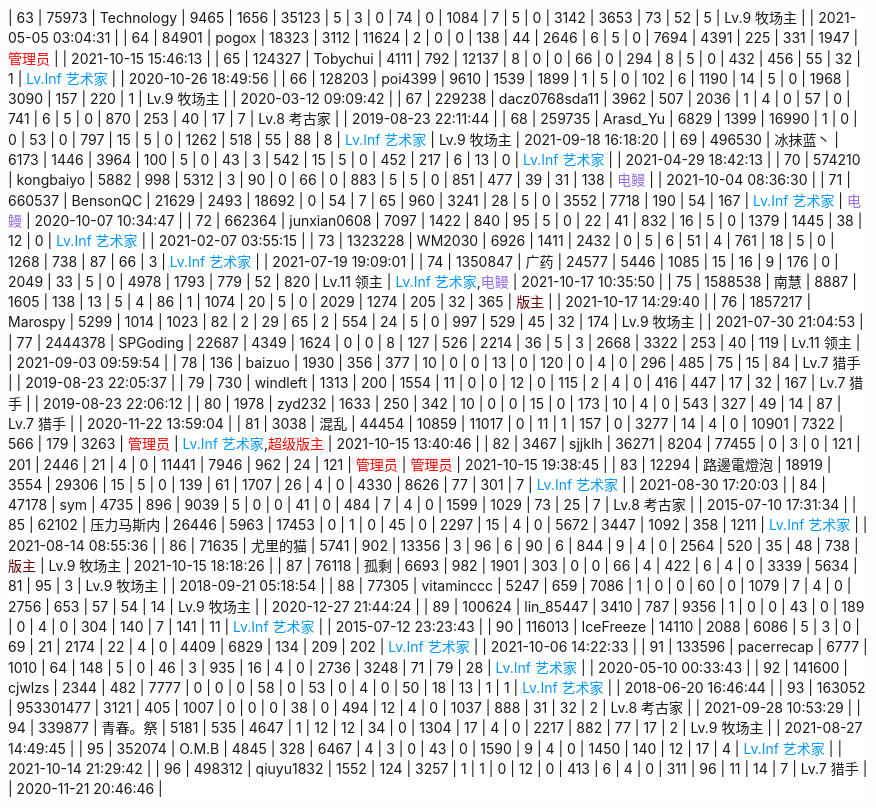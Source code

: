 | 63 | 75973 | Technology | 9465 | 1656 | 35123 | 5 | 3 | 0 | 74 | 0 | 1084 | 7 | 5 | 0 | 3142 | 3653 | 73 | 52 | 5 | Lv.9 牧场主 |  | 2021-05-05 03:04:31 |
| 64 | 84901 | pogox | 18323 | 3112 | 11624 | 2 | 0 | 0 | 138 | 44 | 2646 | 6 | 5 | 0 | 7694 | 4391 | 225 | 331 | 1947 | <font color="#FF0000">管理员</font> |  | 2021-10-15 15:46:13 |
| 65 | 124327 | Tobychui | 4111 | 792 | 12137 | 8 | 0 | 0 | 66 | 0 | 294 | 8 | 5 | 0 | 432 | 456 | 55 | 32 | 1 | <font color="#0099FF">Lv.Inf 艺术家</font> |  | 2020-10-26 18:49:56 |
| 66 | 128203 | poi4399 | 9610 | 1539 | 1899 | 1 | 5 | 0 | 102 | 6 | 1190 | 14 | 5 | 0 | 1968 | 3090 | 157 | 220 | 1 | Lv.9 牧场主 |  | 2020-03-12 09:09:42 |
| 67 | 229238 | dacz0768sda11 | 3962 | 507 | 2036 | 1 | 4 | 0 | 57 | 0 | 741 | 6 | 5 | 0 | 870 | 253 | 40 | 17 | 7 | Lv.8 考古家 |  | 2019-08-23 22:11:44 |
| 68 | 259735 | Arasd\_Yu | 6829 | 1399 | 16990 | 1 | 0 | 0 | 53 | 0 | 797 | 15 | 5 | 0 | 1262 | 518 | 55 | 88 | 8 | <font color="#0099FF">Lv.Inf 艺术家</font> | Lv.9 牧场主 | 2021-09-18 16:18:20 |
| 69 | 496530 | 冰抹蓝丶 | 6173 | 1446 | 3964 | 100 | 5 | 0 | 43 | 3 | 542 | 15 | 5 | 0 | 452 | 217 | 6 | 13 | 0 | <font color="#0099FF">Lv.Inf 艺术家</font> |  | 2021-04-29 18:42:13 |
| 70 | 574210 | kongbaiyo | 5882 | 998 | 5312 | 3 | 90 | 0 | 66 | 0 | 883 | 5 | 5 | 0 | 851 | 477 | 39 | 31 | 138 | <font color="#946CE6">电鳗</font> |  | 2021-10-04 08:36:30 |
| 71 | 660537 | BensonQC | 21629 | 2493 | 18692 | 0 | 54 | 7 | 65 | 960 | 3241 | 28 | 5 | 0 | 3552 | 7718 | 190 | 54 | 167 | <font color="#0099FF">Lv.Inf 艺术家</font> | <font color="#946CE6">电鳗</font> | 2020-10-07 10:34:47 |
| 72 | 662364 | junxian0608 | 7097 | 1422 | 840 | 95 | 5 | 0 | 22 | 41 | 832 | 16 | 5 | 0 | 1379 | 1445 | 38 | 12 | 0 | <font color="#0099FF">Lv.Inf 艺术家</font> |  | 2021-02-07 03:55:15 |
| 73 | 1323228 | WM2030 | 6926 | 1411 | 2432 | 0 | 5 | 6 | 51 | 4 | 761 | 18 | 5 | 0 | 1268 | 738 | 87 | 66 | 3 | <font color="#0099FF">Lv.Inf 艺术家</font> |  | 2021-07-19 19:09:01 |
| 74 | 1350847 | 广药 | 24577 | 5446 | 1085 | 15 | 16 | 9 | 176 | 0 | 2049 | 33 | 5 | 0 | 4978 | 1793 | 779 | 52 | 820 | Lv.11 领主 | <font color="#0099FF">Lv.Inf 艺术家</font>,<font color="#946CE6">电鳗</font> | 2021-10-17 10:35:50 |
| 75 | 1588538 | 南慧 | 8887 | 1605 | 138 | 13 | 5 | 4 | 86 | 1 | 1074 | 20 | 5 | 0 | 2029 | 1274 | 205 | 32 | 365 | <font color="#660000">版主</font> |  | 2021-10-17 14:29:40 |
| 76 | 1857217 | Marospy | 5299 | 1014 | 1023 | 82 | 2 | 29 | 65 | 2 | 554 | 24 | 5 | 0 | 997 | 529 | 45 | 32 | 174 | Lv.9 牧场主 |  | 2021-07-30 21:04:53 |
| 77 | 2444378 | SPGoding | 22687 | 4349 | 1624 | 0 | 0 | 8 | 127 | 526 | 2214 | 36 | 5 | 3 | 2668 | 3322 | 253 | 40 | 119 | Lv.11 领主 |  | 2021-09-03 09:59:54 |
| 78 | 136 | baizuo | 1930 | 356 | 377 | 10 | 0 | 0 | 13 | 0 | 120 | 0 | 4 | 0 | 296 | 485 | 75 | 15 | 84 | Lv.7 猎手 |  | 2019-08-23 22:05:37 |
| 79 | 730 | windleft | 1313 | 200 | 1554 | 11 | 0 | 0 | 12 | 0 | 115 | 2 | 4 | 0 | 416 | 447 | 17 | 32 | 167 | Lv.7 猎手 |  | 2019-08-23 22:06:12 |
| 80 | 1978 | zyd232 | 1633 | 250 | 342 | 10 | 0 | 0 | 15 | 0 | 173 | 10 | 4 | 0 | 543 | 327 | 49 | 14 | 87 | Lv.7 猎手 |  | 2020-11-22 13:59:04 |
| 81 | 3038 | 混乱 | 44454 | 10859 | 11017 | 0 | 11 | 1 | 157 | 0 | 3277 | 14 | 4 | 0 | 10901 | 7322 | 566 | 179 | 3263 | <font color="#FF0000">管理员</font> | <font color="#0099FF">Lv.Inf 艺术家</font>,<font color="#FF0000">超级版主</font> | 2021-10-15 13:40:46 |
| 82 | 3467 | sjjklh | 36271 | 8204 | 77455 | 0 | 3 | 0 | 121 | 201 | 2446 | 21 | 4 | 0 | 11441 | 7946 | 962 | 24 | 121 | <font color="#FF0000">管理员</font> | <font color="#FF0000">管理员</font> | 2021-10-15 19:38:45 |
| 83 | 12294 | 路邊電燈泡 | 18919 | 3554 | 29306 | 15 | 5 | 0 | 139 | 61 | 1707 | 26 | 4 | 0 | 4330 | 8626 | 77 | 301 | 7 | <font color="#0099FF">Lv.Inf 艺术家</font> |  | 2021-08-30 17:20:03 |
| 84 | 47178 | sym | 4735 | 896 | 9039 | 5 | 0 | 0 | 41 | 0 | 484 | 7 | 4 | 0 | 1599 | 1029 | 73 | 25 | 7 | Lv.8 考古家 |  | 2015-07-10 17:31:34 |
| 85 | 62102 | 压力马斯内 | 26446 | 5963 | 17453 | 0 | 1 | 0 | 45 | 0 | 2297 | 15 | 4 | 0 | 5672 | 3447 | 1092 | 358 | 1211 | <font color="#0099FF">Lv.Inf 艺术家</font> |  | 2021-08-14 08:55:36 |
| 86 | 71635 | 尤里的猫 | 5741 | 902 | 13356 | 3 | 96 | 6 | 90 | 6 | 844 | 9 | 4 | 0 | 2564 | 520 | 35 | 48 | 738 | <font color="#660000">版主</font> | Lv.9 牧场主 | 2021-10-15 18:18:26 |
| 87 | 76118 | 孤剩 | 6693 | 982 | 1901 | 303 | 0 | 0 | 66 | 4 | 422 | 6 | 4 | 0 | 3339 | 5634 | 81 | 95 | 3 | Lv.9 牧场主 |  | 2018-09-21 05:18:54 |
| 88 | 77305 | vitaminccc | 5247 | 659 | 7086 | 1 | 0 | 0 | 60 | 0 | 1079 | 7 | 4 | 0 | 2756 | 653 | 57 | 54 | 14 | Lv.9 牧场主 |  | 2020-12-27 21:44:24 |
| 89 | 100624 | lin\_85447 | 3410 | 787 | 9356 | 1 | 0 | 0 | 43 | 0 | 189 | 0 | 4 | 0 | 304 | 140 | 7 | 141 | 11 | <font color="#0099FF">Lv.Inf 艺术家</font> |  | 2015-07-12 23:23:43 |
| 90 | 116013 | IceFreeze | 14110 | 2088 | 6086 | 5 | 3 | 0 | 69 | 21 | 2174 | 22 | 4 | 0 | 4409 | 6829 | 134 | 209 | 202 | <font color="#0099FF">Lv.Inf 艺术家</font> |  | 2021-10-06 14:22:33 |
| 91 | 133596 | pacerrecap | 6777 | 1010 | 64 | 148 | 5 | 0 | 46 | 3 | 935 | 16 | 4 | 0 | 2736 | 3248 | 71 | 79 | 28 | <font color="#0099FF">Lv.Inf 艺术家</font> |  | 2020-05-10 00:33:43 |
| 92 | 141600 | cjwlzs | 2344 | 482 | 7777 | 0 | 0 | 0 | 58 | 0 | 53 | 0 | 4 | 0 | 50 | 18 | 13 | 1 | 1 | <font color="#0099FF">Lv.Inf 艺术家</font> |  | 2018-06-20 16:46:44 |
| 93 | 163052 | 953301477 | 3121 | 405 | 1007 | 0 | 0 | 0 | 38 | 0 | 494 | 12 | 4 | 0 | 1037 | 888 | 31 | 32 | 2 | Lv.8 考古家 |  | 2021-09-28 10:53:29 |
| 94 | 339877 | 青春。祭 | 5181 | 535 | 4647 | 1 | 12 | 12 | 34 | 0 | 1304 | 17 | 4 | 0 | 2217 | 882 | 77 | 17 | 2 | Lv.9 牧场主 |  | 2021-08-27 14:49:45 |
| 95 | 352074 | O\.M\.B | 4845 | 328 | 6467 | 4 | 3 | 0 | 43 | 0 | 1590 | 9 | 4 | 0 | 1450 | 140 | 12 | 17 | 4 | <font color="#0099FF">Lv.Inf 艺术家</font> |  | 2021-10-14 21:29:42 |
| 96 | 498312 | qiuyu1832 | 1552 | 124 | 3257 | 1 | 1 | 0 | 12 | 0 | 413 | 6 | 4 | 0 | 311 | 96 | 11 | 14 | 7 | Lv.7 猎手 |  | 2020-11-21 20:46:46 |